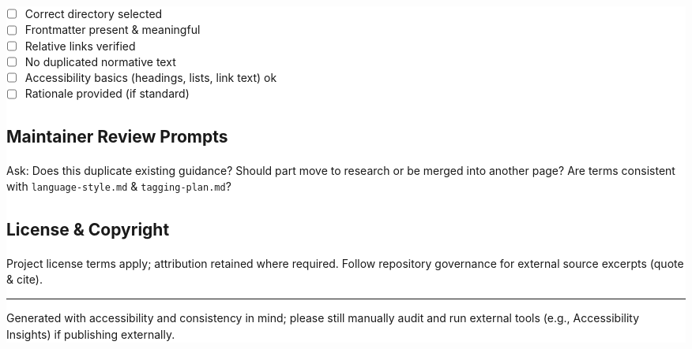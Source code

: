 -   [ ] Correct directory selected
-   [ ] Frontmatter present & meaningful
-   [ ] Relative links verified
-   [ ] No duplicated normative text
-   [ ] Accessibility basics (headings, lists, link text) ok
-   [ ] Rationale provided (if standard)

## Maintainer Review Prompts

Ask: Does this duplicate existing guidance? Should part move to research or be merged into another page? Are terms consistent with `language-style.md` & `tagging-plan.md`?

## License & Copyright

Project license terms apply; attribution retained where required. Follow repository governance for external source excerpts (quote & cite).

---

Generated with accessibility and consistency in mind; please still manually audit and run external tools (e.g., Accessibility Insights) if publishing externally.
